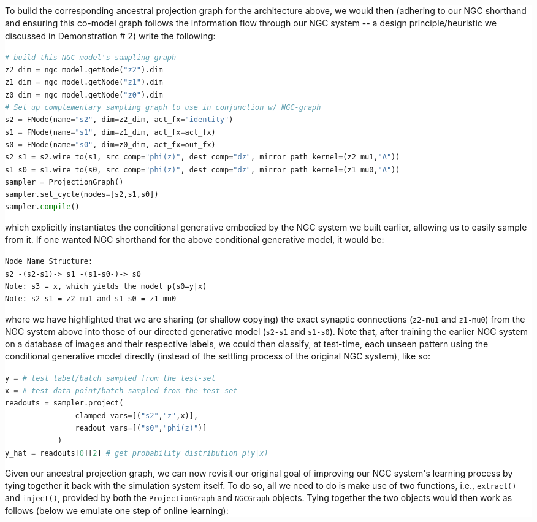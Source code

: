 To build the corresponding ancestral projection graph for the architecture above,
we would then (adhering to our NGC shorthand and ensuring this co-model graph
follows the information flow through our NGC system -- a design principle/heuristic we
discussed in Demonstration \# 2) write the following:

```python
# build this NGC model's sampling graph
z2_dim = ngc_model.getNode("z2").dim
z1_dim = ngc_model.getNode("z1").dim
z0_dim = ngc_model.getNode("z0").dim
# Set up complementary sampling graph to use in conjunction w/ NGC-graph
s2 = FNode(name="s2", dim=z2_dim, act_fx="identity")
s1 = FNode(name="s1", dim=z1_dim, act_fx=act_fx)
s0 = FNode(name="s0", dim=z0_dim, act_fx=out_fx)
s2_s1 = s2.wire_to(s1, src_comp="phi(z)", dest_comp="dz", mirror_path_kernel=(z2_mu1,"A"))
s1_s0 = s1.wire_to(s0, src_comp="phi(z)", dest_comp="dz", mirror_path_kernel=(z1_mu0,"A"))
sampler = ProjectionGraph()
sampler.set_cycle(nodes=[s2,s1,s0])
sampler.compile()
```

which explicitly instantiates the conditional generative embodied by the NGC
system we built earlier, allowing us to easily sample from it. If one wanted
NGC shorthand for the above conditional generative model, it would be:

```
Node Name Structure:
s2 -(s2-s1)-> s1 -(s1-s0-)-> s0
Note: s3 = x, which yields the model p(s0=y|x)
Note: s2-s1 = z2-mu1 and s1-s0 = z1-mu0
```

where we have highlighted that we are sharing (or shallow copying) the exact
synaptic connections (`z2-mu1` and `z1-mu0`) from the NGC system above into those
of our directed generative model (`s2-s1` and `s1-s0`). Note that, after training
the earlier NGC system on a database of images and their respective labels, we
could then classify, at test-time, each unseen pattern using the conditional
generative model directly (instead of the settling process of the original NGC system),
like so:

```python
y = # test label/batch sampled from the test-set
x = # test data point/batch sampled from the test-set
readouts = sampler.project(
                clamped_vars=[("s2","z",x)],
                readout_vars=[("s0","phi(z)")]
            )
y_hat = readouts[0][2] # get probability distribution p(y|x)
```

Given our ancestral projection graph, we can now revisit our original goal
of improving our NGC system's learning process by tying together it
back with the simulation system itself. To do so, all we need to do
is make use of two functions, i.e., `extract()` and `inject()`, provided by
both the `ProjectionGraph` and `NGCGraph` objects. Tying together the two objects
would then work as follows (below we emulate one step of online learning):

